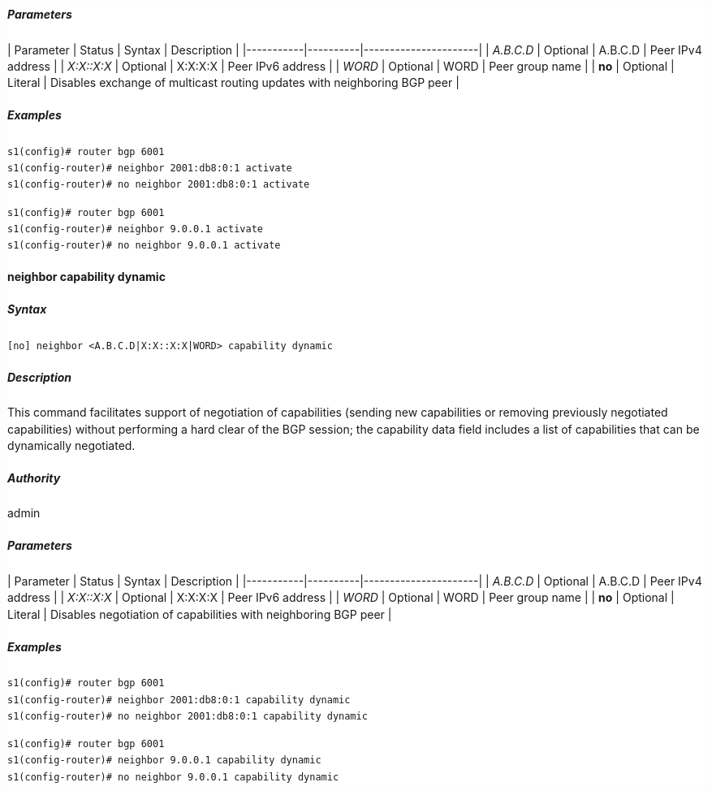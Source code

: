 ##### Parameters
| Parameter | Status   | Syntax |       Description          |
|-----------|----------|----------------------|
| *A.B.C.D*  | Optional | A.B.C.D | Peer IPv4 address |
| *X:X::X:X*  | Optional | X:X:X:X | Peer IPv6 address |
| *WORD*  | Optional | WORD | Peer group name |
| **no** | Optional | Literal | Disables exchange of multicast routing updates with neighboring BGP peer |

##### Examples
```
s1(config)# router bgp 6001
s1(config-router)# neighbor 2001:db8:0:1 activate
s1(config-router)# no neighbor 2001:db8:0:1 activate
```
```
s1(config)# router bgp 6001
s1(config-router)# neighbor 9.0.0.1 activate
s1(config-router)# no neighbor 9.0.0.1 activate
```

#### neighbor capability dynamic

##### Syntax
```
[no] neighbor <A.B.C.D|X:X::X:X|WORD> capability dynamic
```

##### Description
This command facilitates support of negotiation of capabilities (sending new capabilities or removing previously negotiated capabilities) without performing a hard clear of the BGP session; the capability data field includes a list of capabilities that can be dynamically negotiated.

##### Authority
admin

##### Parameters
| Parameter | Status   | Syntax |       Description          |
|-----------|----------|----------------------|
| *A.B.C.D*  | Optional | A.B.C.D | Peer IPv4 address |
| *X:X::X:X*  | Optional | X:X:X:X | Peer IPv6 address |
| *WORD*  | Optional | WORD | Peer group name |
| **no** | Optional | Literal | Disables negotiation of capabilities with neighboring BGP peer |

##### Examples
```
s1(config)# router bgp 6001
s1(config-router)# neighbor 2001:db8:0:1 capability dynamic
s1(config-router)# no neighbor 2001:db8:0:1 capability dynamic
```
```
s1(config)# router bgp 6001
s1(config-router)# neighbor 9.0.0.1 capability dynamic
s1(config-router)# no neighbor 9.0.0.1 capability dynamic
```

